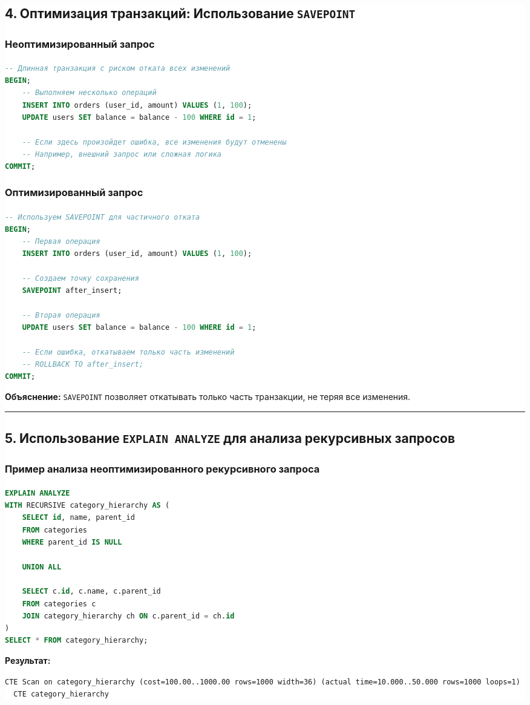 
## 4. **Оптимизация транзакций: Использование `SAVEPOINT`**

### Неоптимизированный запрос
```sql
-- Длинная транзакция с риском отката всех изменений
BEGIN;
    -- Выполняем несколько операций
    INSERT INTO orders (user_id, amount) VALUES (1, 100);
    UPDATE users SET balance = balance - 100 WHERE id = 1;

    -- Если здесь произойдет ошибка, все изменения будут отменены
    -- Например, внешний запрос или сложная логика
COMMIT;
```

### Оптимизированный запрос
```sql
-- Используем SAVEPOINT для частичного отката
BEGIN;
    -- Первая операция
    INSERT INTO orders (user_id, amount) VALUES (1, 100);

    -- Создаем точку сохранения
    SAVEPOINT after_insert;

    -- Вторая операция
    UPDATE users SET balance = balance - 100 WHERE id = 1;

    -- Если ошибка, откатываем только часть изменений
    -- ROLLBACK TO after_insert;
COMMIT;
```
**Объяснение:**
`SAVEPOINT` позволяет откатывать только часть транзакции, не теряя все изменения.

---

## 5. **Использование `EXPLAIN ANALYZE` для анализа рекурсивных запросов**

### Пример анализа неоптимизированного рекурсивного запроса
```sql
EXPLAIN ANALYZE
WITH RECURSIVE category_hierarchy AS (
    SELECT id, name, parent_id
    FROM categories
    WHERE parent_id IS NULL

    UNION ALL

    SELECT c.id, c.name, c.parent_id
    FROM categories c
    JOIN category_hierarchy ch ON c.parent_id = ch.id
)
SELECT * FROM category_hierarchy;
```
**Результат:**
```
CTE Scan on category_hierarchy (cost=100.00..1000.00 rows=1000 width=36) (actual time=10.000..50.000 rows=1000 loops=1)
  CTE category_hierarchy
```